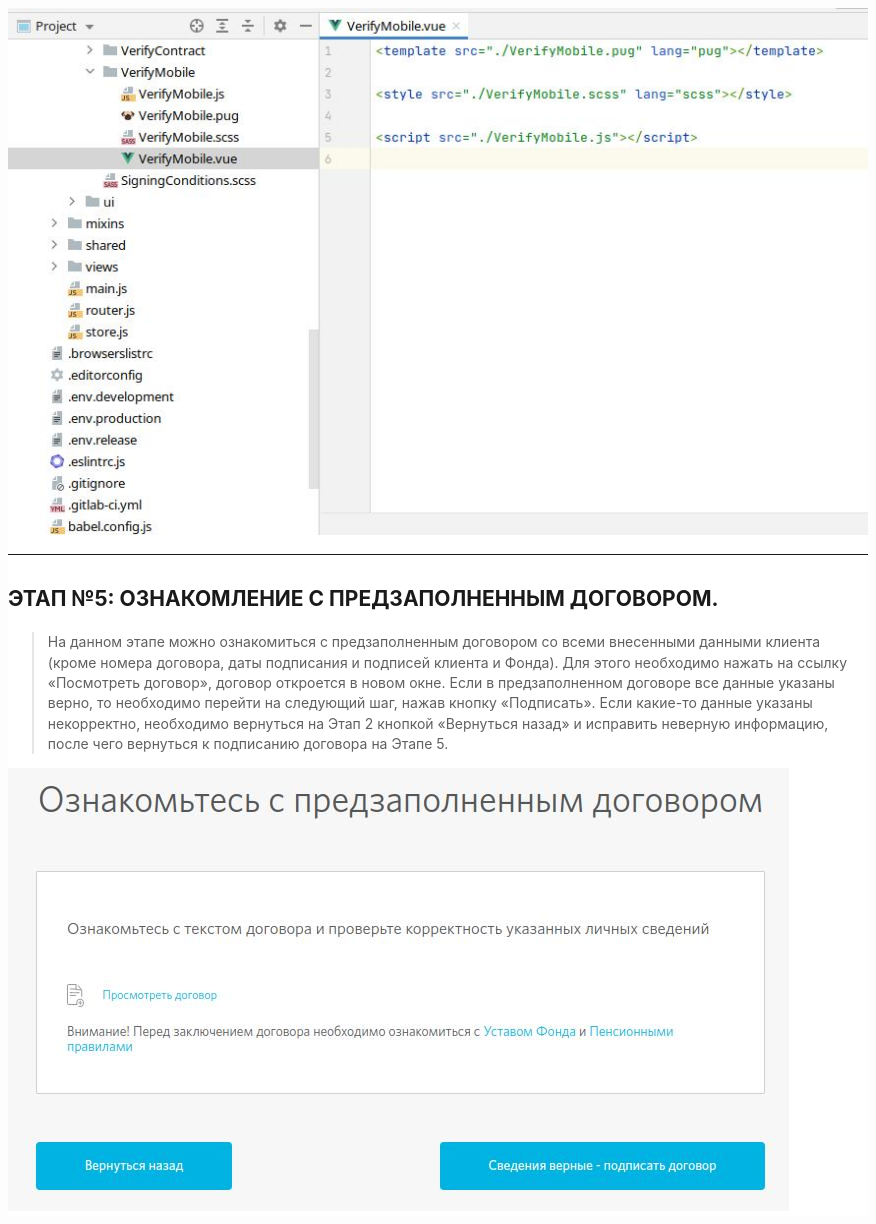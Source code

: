 ![VerifyMobile](includes-images-readme/components-project/VerifyMobile/VerifyMobile-code.jpg "компонент VerifyMobile")

***

## ЭТАП №5: ОЗНАКОМЛЕНИЕ С ПРЕДЗАПОЛНЕННЫМ ДОГОВОРОМ.
> На данном этапе можно ознакомиться с предзаполненным договором со всеми внесенными данными клиента (кроме номера договора, даты подписания и подписей клиента и Фонда). Для этого необходимо нажать на ссылку «Посмотреть договор», договор откроется в новом окне. Если в предзаполненном договоре все данные указаны верно, то необходимо перейти на следующий шаг, нажав кнопку «Подписать». Если какие-то данные указаны некорректно, необходимо вернуться на Этап 2 кнопкой «Вернуться назад» и исправить неверную информацию, после чего вернуться к подписанию договора на Этапе 5.

![stage5](includes-images-readme/components-project/PrefilledContract/PrefilledContract-browser.jpg "Этап №5")
